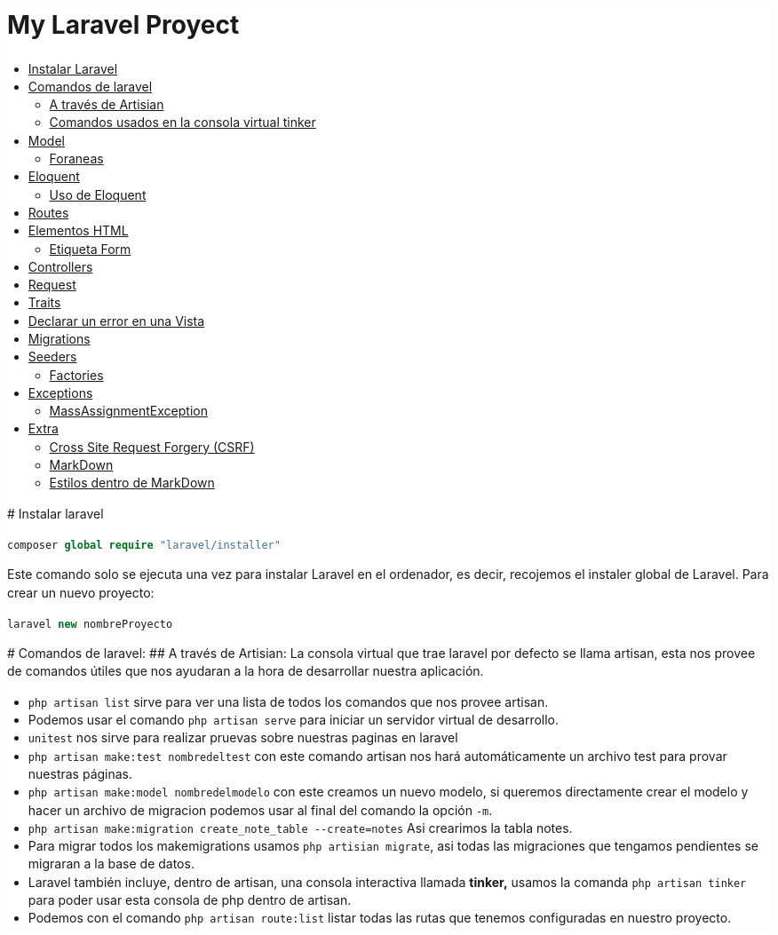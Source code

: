 # My Laravel Proyect
* [Instalar Laravel](#install)
* [Comandos de laravel](#comandos)
  * [A través de Artisian](#artisian)
  * [Comandos usados en la consola virtual tinker](#tinker)
* [Model](#model)
  * [Foraneas](#foranea)
* [Eloquent](#eloquent)
  * [Uso de Eloquent](#uso_eloquent)  
* [Routes](#routes)
* [Elementos HTML](#elementos_html)
  * [Etiqueta Form](#form)
* [Controllers](#controllers)
* [Request](#request)
* [Traits](#traits)
* [Declarar un error en una Vista](#error_view)
* [Migrations](#migrations)
* [Seeders](#seeder)
  * [Factories](#factories)
* [Exceptions](#exeptions)
  * [MassAssignmentException](#massassignmentexception)
* [Extra](#extra)
  * [Cross Site Request Forgery (CSRF)](#csrf)
  * [MarkDown](#markdown)
  * [Estilos dentro de MarkDown](#estilos)

#<a name="install"></a> Instalar laravel 
```php
composer global require "laravel/installer"
```
Este comando solo se ejecuta una vez para instalar Laravel en el ordenador, es decir, recojemos el instaler global de Laravel.
Para crear un nuevo proyecto:
 ```php
laravel new nombreProyecto
```

#<a name="comandos"></a> Comandos de laravel:
##<a name="artisian"></a> A través de Artisian:
La consola virtual que trae laravel por defecto se llama artisan, esta nos provee de comandos útiles que nos ayudaran a la hora de desarrollar nuestra aplicación.
* `php artisan list` sirve para ver una lista de todos los comandos que nos provee artisan.
* Podemos usar el comando `php artisan serve` para iniciar un servidor virtual de desarrollo.
* `unitest` nos sirve para realizar pruevas sobre nuestras paginas en laravel
* `php artisan make:test nombredeltest` con este comando artisan nos hará automáticamente un archivo test para provar nuestras páginas.
* `php artisan make:model nombredelmodelo` con este creamos un nuevo modelo, si queremos directamente crear el modelo y hacer un archivo de migracion podemos usar al final del comando la opción `-m`.
* `php artisan make:migration create_note_table --create=notes` Asi crearimos la tabla notes.
* Para migrar todos los makemigrations usamos `php artisian migrate`, asi todas las migraciones que tengamos pendientes se migraran a la base de datos.
* Laravel también incluye, dentro de artisan, una consola interactiva llamada __tinker,__ usamos la comanda `php artisan tinker` para poder usar esta consola de php dentro de artisan.
* Podemos con el comando `php artisan route:list` listar todas las rutas que tenemos configuradas en nuestro proyecto.
